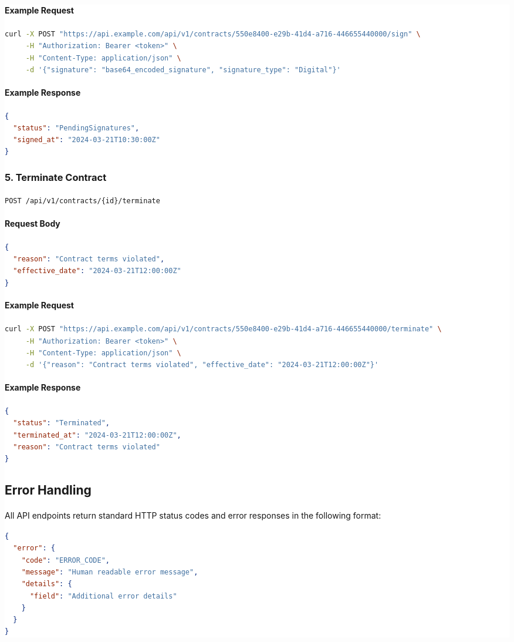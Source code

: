 #### Example Request
```bash
curl -X POST "https://api.example.com/api/v1/contracts/550e8400-e29b-41d4-a716-446655440000/sign" \
     -H "Authorization: Bearer <token>" \
     -H "Content-Type: application/json" \
     -d '{"signature": "base64_encoded_signature", "signature_type": "Digital"}'
```

#### Example Response
```json
{
  "status": "PendingSignatures",
  "signed_at": "2024-03-21T10:30:00Z"
}
```

### 5. Terminate Contract

```http
POST /api/v1/contracts/{id}/terminate
```

#### Request Body
```json
{
  "reason": "Contract terms violated",
  "effective_date": "2024-03-21T12:00:00Z"
}
```

#### Example Request
```bash
curl -X POST "https://api.example.com/api/v1/contracts/550e8400-e29b-41d4-a716-446655440000/terminate" \
     -H "Authorization: Bearer <token>" \
     -H "Content-Type: application/json" \
     -d '{"reason": "Contract terms violated", "effective_date": "2024-03-21T12:00:00Z"}'
```

#### Example Response
```json
{
  "status": "Terminated",
  "terminated_at": "2024-03-21T12:00:00Z",
  "reason": "Contract terms violated"
}
```

## Error Handling

All API endpoints return standard HTTP status codes and error responses in the following format:

```json
{
  "error": {
    "code": "ERROR_CODE",
    "message": "Human readable error message",
    "details": {
      "field": "Additional error details"
    }
  }
}
```
